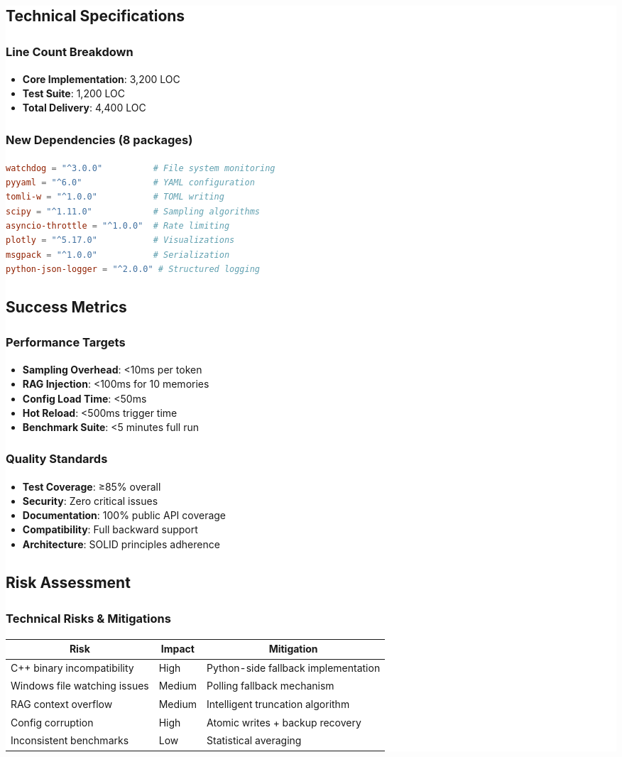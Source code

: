 ## Technical Specifications

### Line Count Breakdown
- **Core Implementation**: 3,200 LOC
- **Test Suite**: 1,200 LOC
- **Total Delivery**: 4,400 LOC

### New Dependencies (8 packages)
```toml
watchdog = "^3.0.0"          # File system monitoring
pyyaml = "^6.0"              # YAML configuration
tomli-w = "^1.0.0"           # TOML writing
scipy = "^1.11.0"            # Sampling algorithms
asyncio-throttle = "^1.0.0"  # Rate limiting
plotly = "^5.17.0"           # Visualizations
msgpack = "^1.0.0"           # Serialization
python-json-logger = "^2.0.0" # Structured logging
```

## Success Metrics

### Performance Targets
- **Sampling Overhead**: <10ms per token
- **RAG Injection**: <100ms for 10 memories
- **Config Load Time**: <50ms
- **Hot Reload**: <500ms trigger time
- **Benchmark Suite**: <5 minutes full run

### Quality Standards
- **Test Coverage**: ≥85% overall
- **Security**: Zero critical issues
- **Documentation**: 100% public API coverage
- **Compatibility**: Full backward support
- **Architecture**: SOLID principles adherence

## Risk Assessment

### Technical Risks & Mitigations
| Risk | Impact | Mitigation |
|------|--------|------------|
| C++ binary incompatibility | High | Python-side fallback implementation |
| Windows file watching issues | Medium | Polling fallback mechanism |
| RAG context overflow | Medium | Intelligent truncation algorithm |
| Config corruption | High | Atomic writes + backup recovery |
| Inconsistent benchmarks | Low | Statistical averaging |
